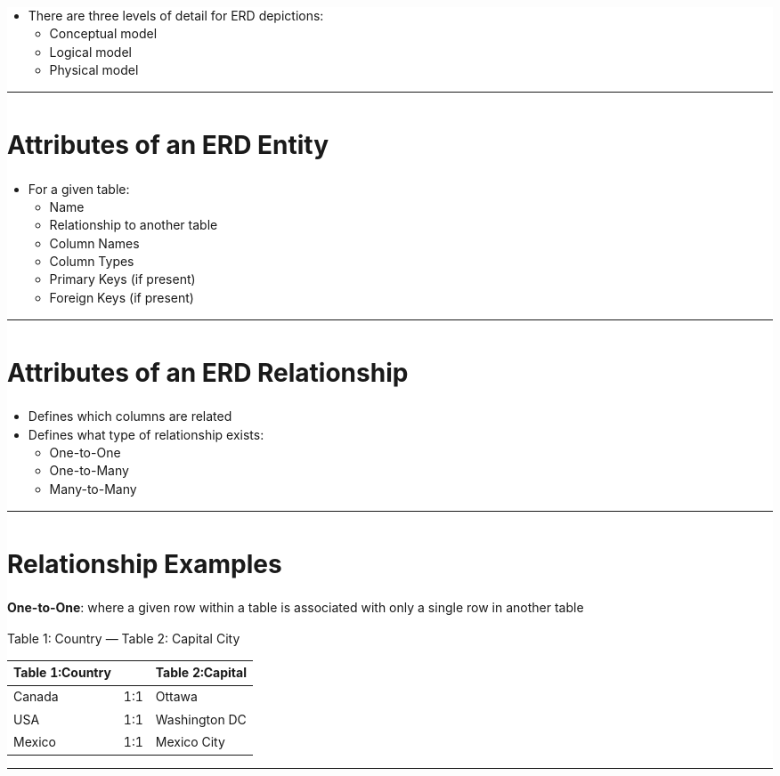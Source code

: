 - There are three levels of detail for ERD depictions:
  - Conceptual model
  - Logical model
  - Physical model

---

# Attributes of an ERD Entity

- For a given table:
  - Name
  - Relationship to another table
  - Column Names
  - Column Types
  - Primary Keys (if present)
  - Foreign Keys (if present)

---

# Attributes of an ERD Relationship
- Defines which columns are related
- Defines what type of relationship exists:
  - One-to-One
  - One-to-Many
  - Many-to-Many

---


# Relationship Examples

**One-to-One**: where a given row within a table is associated with only a single row in another table

Table 1: Country — Table 2: Capital City


| Table 1:Country |     | Table 2:Capital |
|-----------------|-----|-----------------|
| Canada          | 1:1 | Ottawa          |
| USA             | 1:1 | Washington DC   |
| Mexico          | 1:1 | Mexico City     |


---
